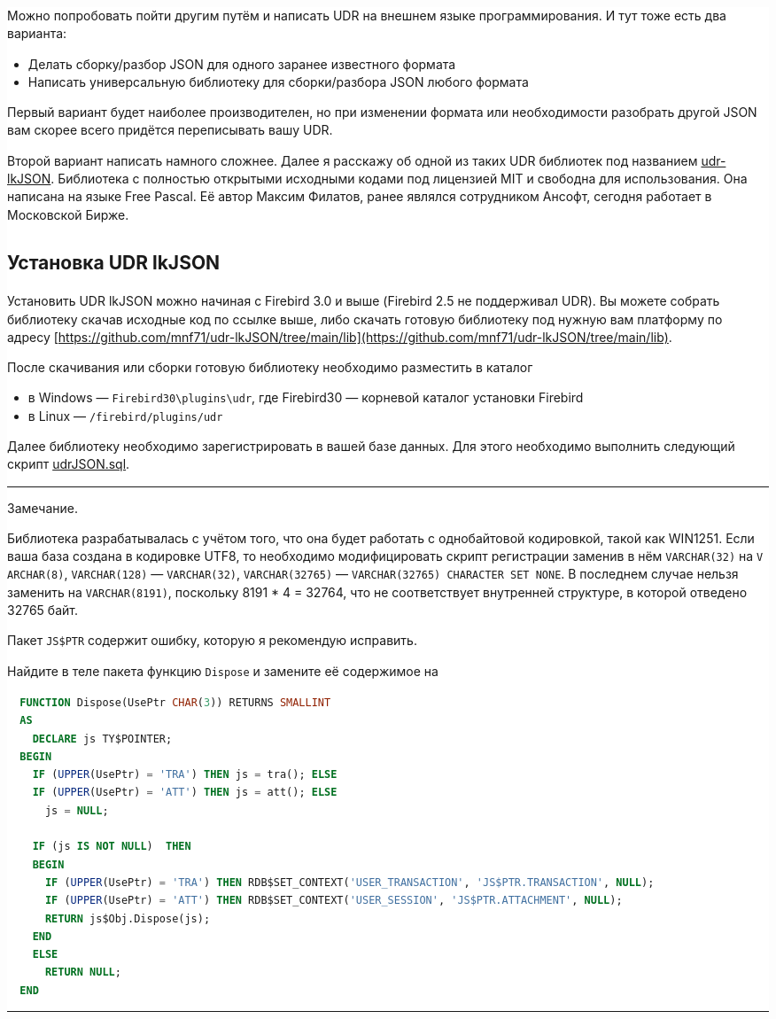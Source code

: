 Можно попробовать пойти другим путём и написать UDR на внешнем языке программирования. И тут тоже есть два варианта:

* Делать сборку/разбор JSON для одного заранее известного формата
* Написать универсальную библиотеку для сборки/разбора JSON любого формата

Первый вариант будет наиболее производителен, но при изменении формата или необходимости разобрать другой JSON вам скорее всего придётся переписывать вашу UDR.

Второй вариант написать намного сложнее. Далее я расскажу об одной из таких UDR библиотек под названием [udr-lkJSON](https://github.com/mnf71/udr-lkJSON).
Библиотека с полностью открытыми исходными кодами под лицензией MIT и свободна для использования. Она написана на языке Free Pascal. Её автор Максим Филатов, ранее являлся сотрудником Ансофт, сегодня работает в Московской Бирже.

## Установка UDR lkJSON

Установить UDR lkJSON можно начиная с Firebird 3.0 и выше (Firebird 2.5 не поддерживал UDR).
Вы можете собрать библиотеку скачав исходные код по ссылке выше, либо скачать готовую библиотеку под нужную вам платформу по адресу [https://github.com/mnf71/udr-lkJSON/tree/main/lib](https://github.com/mnf71/udr-lkJSON/tree/main/lib).

После скачивания или сборки готовую библиотеку необходимо разместить в каталог
- в Windows — `Firebird30\plugins\udr`, где Firebird30 — корневой каталог установки Firebird
- в Linux — `/firebird/plugins/udr`

Далее библиотеку необходимо зарегистрировать в вашей базе данных. Для этого необходимо выполнить следующий скрипт [udrJSON.sql](https://github.com/mnf71/udr-lkJSON/blob/main/udrJSON.sql).

***
Замечание.

Библиотека разрабатывалась с учётом того, что она будет работать с однобайтовой кодировкой, такой как WIN1251.
Если ваша база создана в кодировке UTF8, то необходимо модифицировать скрипт регистрации заменив в нём `VARCHAR(32)` на `VARCHAR(8)`,
`VARCHAR(128)` — `VARCHAR(32)`, `VARCHAR(32765)` — `VARCHAR(32765) CHARACTER SET NONE`.
В последнем случае нельзя заменить на `VARCHAR(8191)`, поскольку 8191 * 4 = 32764, что не соответствует внутренней структуре, в которой отведено 32765 байт.

Пакет `JS$PTR` содержит ошибку, которую я рекомендую исправить.

Найдите в теле пакета функцию `Dispose` и замените её содержимое на

```sql
  FUNCTION Dispose(UsePtr CHAR(3)) RETURNS SMALLINT
  AS
    DECLARE js TY$POINTER;
  BEGIN
    IF (UPPER(UsePtr) = 'TRA') THEN js = tra(); ELSE
    IF (UPPER(UsePtr) = 'ATT') THEN js = att(); ELSE
      js = NULL;

    IF (js IS NOT NULL)  THEN
    BEGIN
      IF (UPPER(UsePtr) = 'TRA') THEN RDB$SET_CONTEXT('USER_TRANSACTION', 'JS$PTR.TRANSACTION', NULL);
      IF (UPPER(UsePtr) = 'ATT') THEN RDB$SET_CONTEXT('USER_SESSION', 'JS$PTR.ATTACHMENT', NULL);
      RETURN js$Obj.Dispose(js);
    END
    ELSE
      RETURN NULL;
  END
```
***
